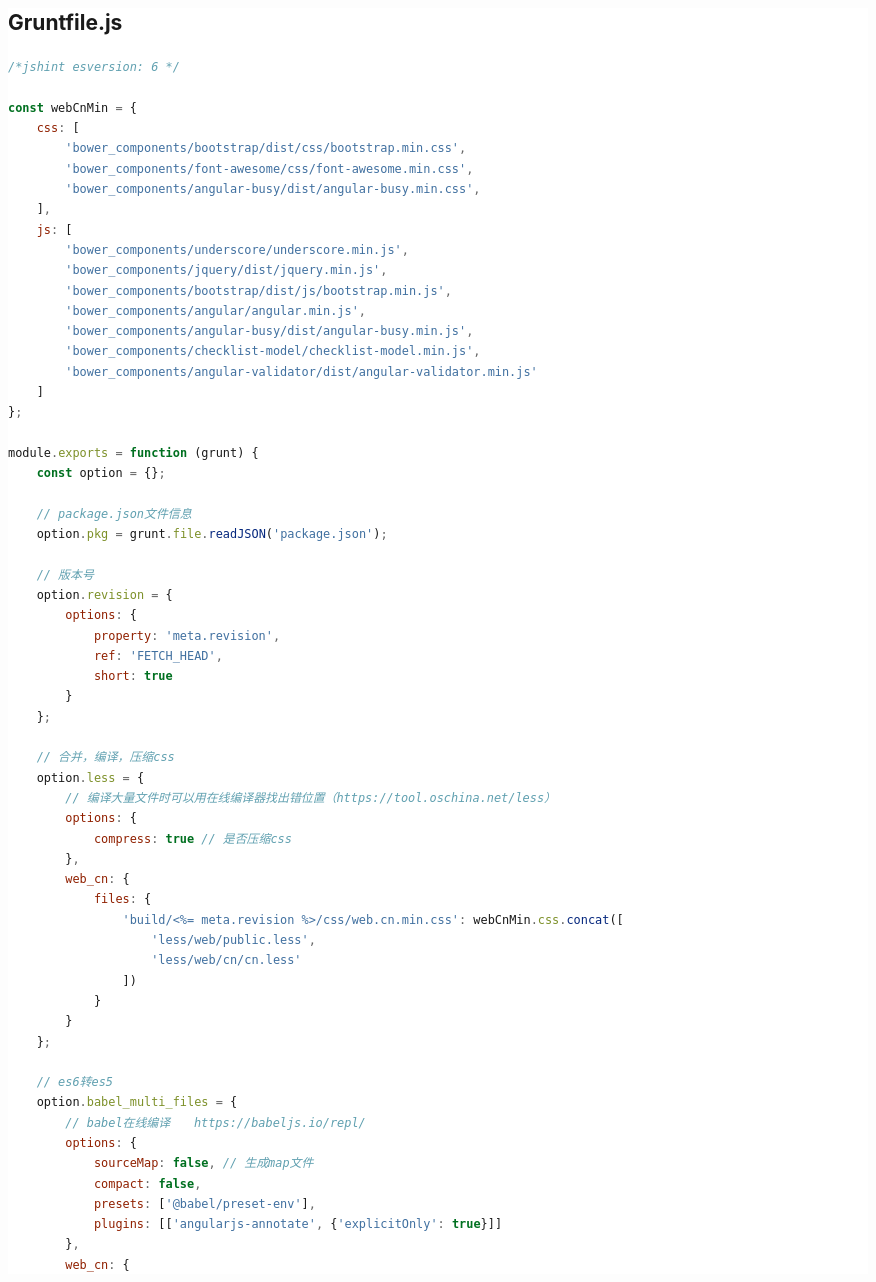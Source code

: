 ## Gruntfile.js

```javascript
/*jshint esversion: 6 */

const webCnMin = {
    css: [
        'bower_components/bootstrap/dist/css/bootstrap.min.css',
        'bower_components/font-awesome/css/font-awesome.min.css',
        'bower_components/angular-busy/dist/angular-busy.min.css',
    ],
    js: [
        'bower_components/underscore/underscore.min.js',
        'bower_components/jquery/dist/jquery.min.js',
        'bower_components/bootstrap/dist/js/bootstrap.min.js',
        'bower_components/angular/angular.min.js',
        'bower_components/angular-busy/dist/angular-busy.min.js',
        'bower_components/checklist-model/checklist-model.min.js',
        'bower_components/angular-validator/dist/angular-validator.min.js'
    ]
};

module.exports = function (grunt) {
    const option = {};

    // package.json文件信息
    option.pkg = grunt.file.readJSON('package.json');

    // 版本号
    option.revision = {
        options: {
            property: 'meta.revision',
            ref: 'FETCH_HEAD',
            short: true
        }
    };

    // 合并，编译，压缩css
    option.less = {
        // 编译大量文件时可以用在线编译器找出错位置（https://tool.oschina.net/less）
        options: {
            compress: true // 是否压缩css
        },
        web_cn: {
            files: {
                'build/<%= meta.revision %>/css/web.cn.min.css': webCnMin.css.concat([
                    'less/web/public.less',
                    'less/web/cn/cn.less'
                ])
            }
        }
    };

    // es6转es5
    option.babel_multi_files = {
        // babel在线编译　　https://babeljs.io/repl/
        options: {
            sourceMap: false, // 生成map文件
            compact: false,
            presets: ['@babel/preset-env'],
            plugins: [['angularjs-annotate', {'explicitOnly': true}]]
        },
        web_cn: {
```
